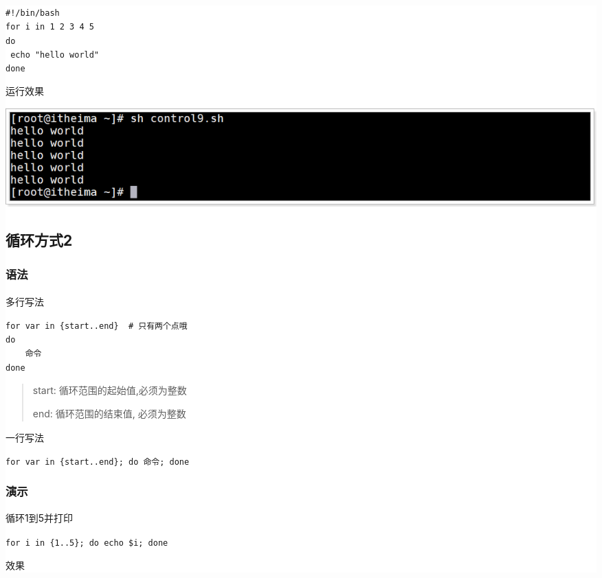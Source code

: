 ```shell
#!/bin/bash
for i in 1 2 3 4 5
do
 echo "hello world"
done
```



运行效果

![image-20200704164037719](assets/image-20200704164037719.png)



## 循环方式2

### 语法

多行写法

```shell
for var in {start..end}  # 只有两个点哦
do
	命令
done
```

> start:  循环范围的起始值,必须为整数
>
> end: 循环范围的结束值, 必须为整数

一行写法

```shell
for var in {start..end}; do 命令; done
```



### 演示

循环1到5并打印

```shell
for i in {1..5}; do echo $i; done
```

效果
